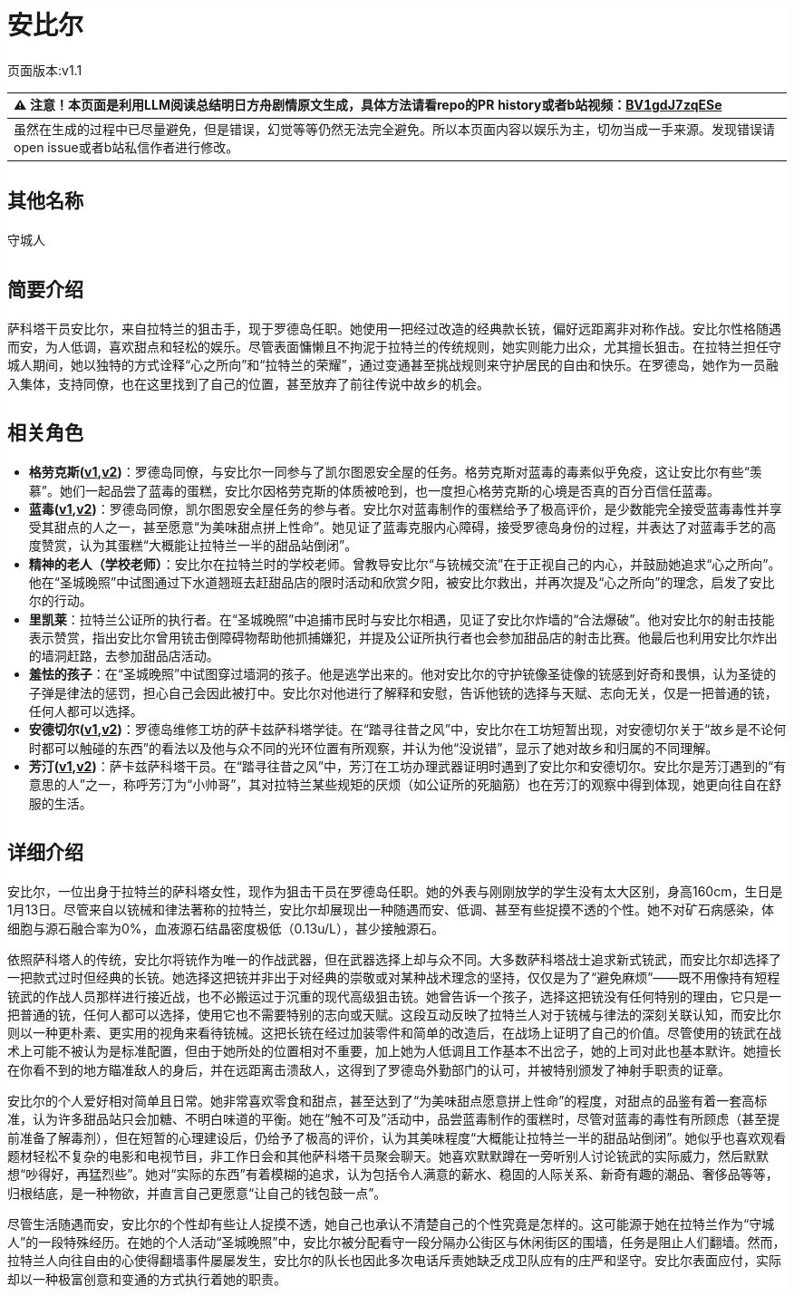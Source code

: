 # 安比尔
页面版本:v1.1
 

| :warning: 注意！本页面是利用LLM阅读总结明日方舟剧情原文生成，具体方法请看repo的PR history或者b站视频：[BV1gdJ7zqESe](https://www.bilibili.com/video/BV1gdJ7zqESe/)         |
|:----------------------------|
| 虽然在生成的过程中已尽量避免，但是错误，幻觉等等仍然无法完全避免。所以本页面内容以娱乐为主，切勿当成一手来源。发现错误请open issue或者b站私信作者进行修改。|



## 其他名称
守城人
## 简要介绍
萨科塔干员安比尔，来自拉特兰的狙击手，现于罗德岛任职。她使用一把经过改造的经典款长铳，偏好远距离非对称作战。安比尔性格随遇而安，为人低调，喜欢甜点和轻松的娱乐。尽管表面慵懒且不拘泥于拉特兰的传统规则，她实则能力出众，尤其擅长狙击。在拉特兰担任守城人期间，她以独特的方式诠释“心之所向”和“拉特兰的荣耀”，通过变通甚至挑战规则来守护居民的自由和快乐。在罗德岛，她作为一员融入集体，支持同僚，也在这里找到了自己的位置，甚至放弃了前往传说中故乡的机会。
## 相关角色
-   **格劳克斯([v1](char_326_glacus.md),[v2](../char_v3/char_326_glacus.md))**：罗德岛同僚，与安比尔一同参与了凯尔图恩安全屋的任务。格劳克斯对蓝毒的毒素似乎免疫，这让安比尔有些“羡慕”。她们一起品尝了蓝毒的蛋糕，安比尔因格劳克斯的体质被呛到，也一度担心格劳克斯的心境是否真的百分百信任蓝毒。
-   **蓝毒([v1](char_129_bluep.md),[v2](../char_v3/char_129_bluep.md))**：罗德岛同僚，凯尔图恩安全屋任务的参与者。安比尔对蓝毒制作的蛋糕给予了极高评价，是少数能完全接受蓝毒毒性并享受其甜点的人之一，甚至愿意“为美味甜点拼上性命”。她见证了蓝毒克服内心障碍，接受罗德岛身份的过程，并表达了对蓝毒手艺的高度赞赏，认为其蛋糕“大概能让拉特兰一半的甜品站倒闭”。
-   **精神的老人（学校老师）**：安比尔在拉特兰时的学校老师。曾教导安比尔“与铳械交流”在于正视自己的内心，并鼓励她追求“心之所向”。他在“圣城晚照”中试图通过下水道翘班去赶甜品店的限时活动和欣赏夕阳，被安比尔救出，并再次提及“心之所向”的理念，启发了安比尔的行动。
-   **里凯莱**：拉特兰公证所的执行者。在“圣城晚照”中追捕市民时与安比尔相遇，见证了安比尔炸墙的“合法爆破”。他对安比尔的射击技能表示赞赏，指出安比尔曾用铳击倒障碍物帮助他抓捕嫌犯，并提及公证所执行者也会参加甜品店的射击比赛。他最后也利用安比尔炸出的墙洞赶路，去参加甜品店活动。
-   **羞怯的孩子**：在“圣城晚照”中试图穿过墙洞的孩子。他是逃学出来的。他对安比尔的守护铳像圣徒像的铳感到好奇和畏惧，认为圣徒的子弹是律法的惩罚，担心自己会因此被打中。安比尔对他进行了解释和安慰，告诉他铳的选择与天赋、志向无关，仅是一把普通的铳，任何人都可以选择。
-   **安德切尔([v1](char_211_adnach.md),[v2](../char_v3/char_211_adnach.md))**：罗德岛维修工坊的萨卡兹萨科塔学徒。在“踏寻往昔之风”中，安比尔在工坊短暂出现，对安德切尔关于“故乡是不论何时都可以触碰的东西”的看法以及他与众不同的光环位置有所观察，并认为他“没说错”，显示了她对故乡和归属的不同理解。
-   **芳汀([v1](char_271_spikes.md),[v2](../char_v3/char_271_spikes.md))**：萨卡兹萨科塔干员。在“踏寻往昔之风”中，芳汀在工坊办理武器证明时遇到了安比尔和安德切尔。安比尔是芳汀遇到的“有意思的人”之一，称呼芳汀为“小帅哥”，其对拉特兰某些规矩的厌烦（如公证所的死脑筋）也在芳汀的观察中得到体现，她更向往自在舒服的生活。
## 详细介绍
安比尔，一位出身于拉特兰的萨科塔女性，现作为狙击干员在罗德岛任职。她的外表与刚刚放学的学生没有太大区别，身高160cm，生日是1月13日。尽管来自以铳械和律法著称的拉特兰，安比尔却展现出一种随遇而安、低调、甚至有些捉摸不透的个性。她不对矿石病感染，体细胞与源石融合率为0%，血液源石结晶密度极低（0.13u/L），甚少接触源石。

依照萨科塔人的传统，安比尔将铳作为唯一的作战武器，但在武器选择上却与众不同。大多数萨科塔战士追求新式铳武，而安比尔却选择了一把款式过时但经典的长铳。她选择这把铳并非出于对经典的崇敬或对某种战术理念的坚持，仅仅是为了“避免麻烦”——既不用像持有短程铳武的作战人员那样进行接近战，也不必搬运过于沉重的现代高级狙击铳。她曾告诉一个孩子，选择这把铳没有任何特别的理由，它只是一把普通的铳，任何人都可以选择，使用它也不需要特别的志向或天赋。这段互动反映了拉特兰人对于铳械与律法的深刻关联认知，而安比尔则以一种更朴素、更实用的视角来看待铳械。这把长铳在经过加装零件和简单的改造后，在战场上证明了自己的价值。尽管使用的铳武在战术上可能不被认为是标准配置，但由于她所处的位置相对不重要，加上她为人低调且工作基本不出岔子，她的上司对此也基本默许。她擅长在你看不到的地方瞄准敌人的身后，并在远距离击溃敌人，这得到了罗德岛外勤部门的认可，并被特别颁发了神射手职责的证章。

安比尔的个人爱好相对简单且日常。她非常喜欢零食和甜点，甚至达到了“为美味甜点愿意拼上性命”的程度，对甜点的品鉴有着一套高标准，认为许多甜品站只会加糖、不明白味道的平衡。她在“触不可及”活动中，品尝蓝毒制作的蛋糕时，尽管对蓝毒的毒性有所顾虑（甚至提前准备了解毒剂），但在短暂的心理建设后，仍给予了极高的评价，认为其美味程度“大概能让拉特兰一半的甜品站倒闭”。她似乎也喜欢观看题材轻松不复杂的电影和电视节目，非工作日会和其他萨科塔干员聚会聊天。她喜欢默默蹲在一旁听别人讨论铳武的实际威力，然后默默想“吵得好，再猛烈些”。她对“实际的东西”有着模糊的追求，认为包括令人满意的薪水、稳固的人际关系、新奇有趣的潮品、奢侈品等等，归根结底，是一种物欲，并直言自己更愿意“让自己的钱包鼓一点”。

尽管生活随遇而安，安比尔的个性却有些让人捉摸不透，她自己也承认不清楚自己的个性究竟是怎样的。这可能源于她在拉特兰作为“守城人”的一段特殊经历。在她的个人活动“圣城晚照”中，安比尔被分配看守一段分隔办公街区与休闲街区的围墙，任务是阻止人们翻墙。然而，拉特兰人向往自由的心使得翻墙事件屡屡发生，安比尔的队长也因此多次电话斥责她缺乏戍卫队应有的庄严和坚守。安比尔表面应付，实际却以一种极富创意和变通的方式执行着她的职责。

